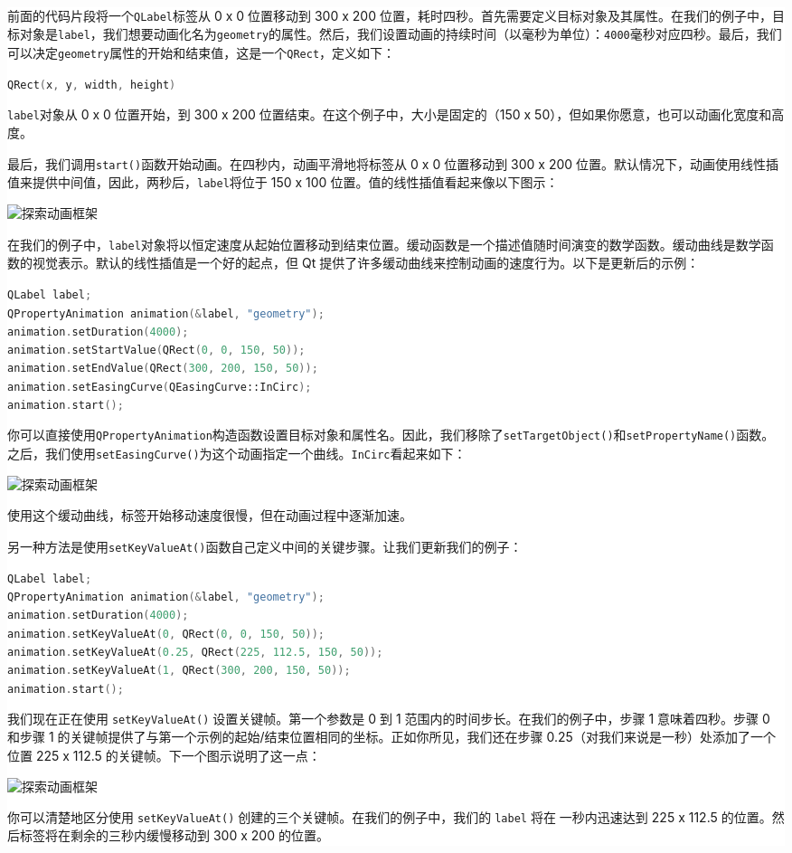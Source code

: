 前面的代码片段将一个`QLabel`标签从 0 x 0 位置移动到 300 x 200 位置，耗时四秒。首先需要定义目标对象及其属性。在我们的例子中，目标对象是`label`，我们想要动画化名为`geometry`的属性。然后，我们设置动画的持续时间（以毫秒为单位）：`4000`毫秒对应四秒。最后，我们可以决定`geometry`属性的开始和结束值，这是一个`QRect`，定义如下：

```cpp
QRect(x, y, width, height) 

```

`label`对象从 0 x 0 位置开始，到 300 x 200 位置结束。在这个例子中，大小是固定的（150 x 50），但如果你愿意，也可以动画化宽度和高度。

最后，我们调用`start()`函数开始动画。在四秒内，动画平滑地将标签从 0 x 0 位置移动到 300 x 200 位置。默认情况下，动画使用线性插值来提供中间值，因此，两秒后，`label`将位于 150 x 100 位置。值的线性插值看起来像以下图示：

![探索动画框架](img/image00419.jpeg)

在我们的例子中，`label`对象将以恒定速度从起始位置移动到结束位置。缓动函数是一个描述值随时间演变的数学函数。缓动曲线是数学函数的视觉表示。默认的线性插值是一个好的起点，但 Qt 提供了许多缓动曲线来控制动画的速度行为。以下是更新后的示例：

```cpp
QLabel label; 
QPropertyAnimation animation(&label, "geometry"); 
animation.setDuration(4000); 
animation.setStartValue(QRect(0, 0, 150, 50)); 
animation.setEndValue(QRect(300, 200, 150, 50)); 
animation.setEasingCurve(QEasingCurve::InCirc); 
animation.start(); 

```

你可以直接使用`QPropertyAnimation`构造函数设置目标对象和属性名。因此，我们移除了`setTargetObject()`和`setPropertyName()`函数。之后，我们使用`setEasingCurve()`为这个动画指定一个曲线。`InCirc`看起来如下：

![探索动画框架](img/image00420.jpeg)

使用这个缓动曲线，标签开始移动速度很慢，但在动画过程中逐渐加速。

另一种方法是使用`setKeyValueAt()`函数自己定义中间的关键步骤。让我们更新我们的例子：

```cpp
QLabel label; 
QPropertyAnimation animation(&label, "geometry"); 
animation.setDuration(4000); 
animation.setKeyValueAt(0, QRect(0, 0, 150, 50)); 
animation.setKeyValueAt(0.25, QRect(225, 112.5, 150, 50)); 
animation.setKeyValueAt(1, QRect(300, 200, 150, 50)); 
animation.start(); 

```

我们现在正在使用 `setKeyValueAt()` 设置关键帧。第一个参数是 0 到 1 范围内的时间步长。在我们的例子中，步骤 1 意味着四秒。步骤 0 和步骤 1 的关键帧提供了与第一个示例的起始/结束位置相同的坐标。正如你所见，我们还在步骤 0.25（对我们来说是一秒）处添加了一个位置 225 x 112.5 的关键帧。下一个图示说明了这一点：

![探索动画框架](img/image00421.jpeg)

你可以清楚地区分使用 `setKeyValueAt()` 创建的三个关键帧。在我们的例子中，我们的 `label` 将在 一秒内迅速达到 225 x 112.5 的位置。然后标签将在剩余的三秒内缓慢移动到 300 x 200 的位置。
